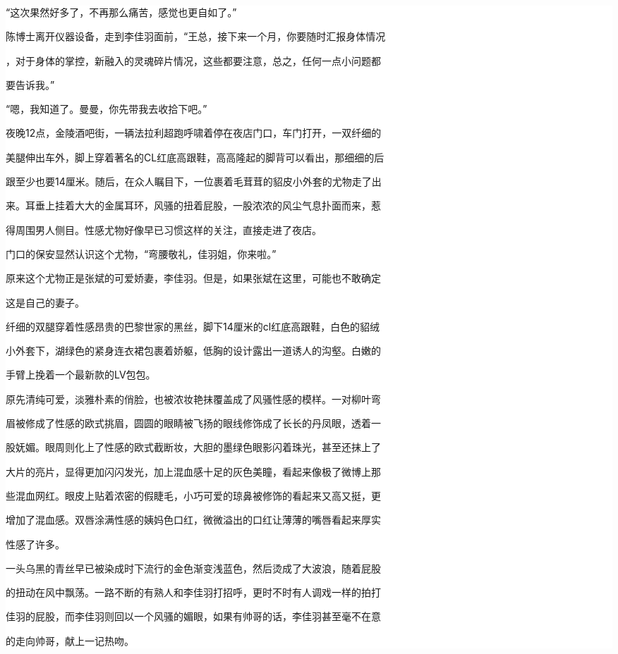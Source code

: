 

“这次果然好多了，不再那么痛苦，感觉也更自如了。”



陈博士离开仪器设备，走到李佳羽面前，“王总，接下来一个月，你要随时汇报身体情况

，对于身体的掌控，新融入的灵魂碎片情况，这些都要注意，总之，任何一点小问题都

要告诉我。”



“嗯，我知道了。曼曼，你先带我去收拾下吧。”



夜晚12点，金陵酒吧街，一辆法拉利超跑呼啸着停在夜店门口，车门打开，一双纤细的

美腿伸出车外，脚上穿着著名的CL红底高跟鞋，高高隆起的脚背可以看出，那细细的后

跟至少也要14厘米。随后，在众人瞩目下，一位裹着毛茸茸的貂皮小外套的尤物走了出

来。耳垂上挂着大大的金属耳环，风骚的扭着屁股，一股浓浓的风尘气息扑面而来，惹

得周围男人侧目。性感尤物好像早已习惯这样的关注，直接走进了夜店。



门口的保安显然认识这个尤物，“弯腰敬礼，佳羽姐，你来啦。”

原来这个尤物正是张斌的可爱娇妻，李佳羽。但是，如果张斌在这里，可能也不敢确定

这是自己的妻子。



纤细的双腿穿着性感昂贵的巴黎世家的黑丝，脚下14厘米的cl红底高跟鞋，白色的貂绒

小外套下，湖绿色的紧身连衣裙包裹着娇躯，低胸的设计露出一道诱人的沟壑。白嫩的

手臂上挽着一个最新款的LV包包。

原先清纯可爱，淡雅朴素的俏脸，也被浓妆艳抹覆盖成了风骚性感的模样。一对柳叶弯

眉被修成了性感的欧式挑眉，圆圆的眼睛被飞扬的眼线修饰成了长长的丹凤眼，透着一

股妩媚。眼周则化上了性感的欧式截断妆，大胆的墨绿色眼影闪着珠光，甚至还抹上了

大片的亮片，显得更加闪闪发光，加上混血感十足的灰色美瞳，看起来像极了微博上那

些混血网红。眼皮上贴着浓密的假睫毛，小巧可爱的琼鼻被修饰的看起来又高又挺，更

增加了混血感。双唇涂满性感的姨妈色口红，微微溢出的口红让薄薄的嘴唇看起来厚实

性感了许多。



一头乌黑的青丝早已被染成时下流行的金色渐变浅蓝色，然后烫成了大波浪，随着屁股

的扭动在风中飘荡。一路不断的有熟人和李佳羽打招呼，更时不时有人调戏一样的拍打

佳羽的屁股，而李佳羽则回以一个风骚的媚眼，如果有帅哥的话，李佳羽甚至毫不在意

的走向帅哥，献上一记热吻。


